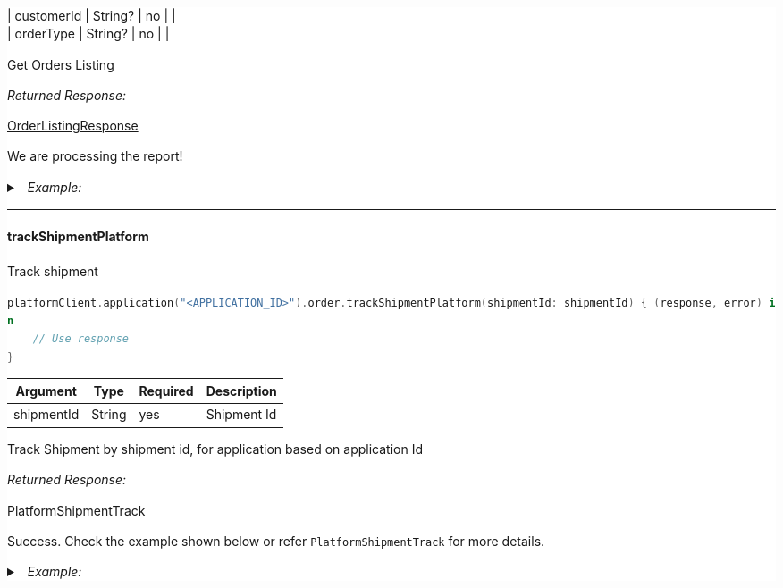 | customerId | String? | no |  |   
| orderType | String? | no |  |  



Get Orders Listing

*Returned Response:*




[OrderListingResponse](#OrderListingResponse)

We are processing the report!




<details><summary><i>&nbsp; Example:</i></summary></details>









---


#### trackShipmentPlatform
Track shipment




```swift
platformClient.application("<APPLICATION_ID>").order.trackShipmentPlatform(shipmentId: shipmentId) { (response, error) in
    // Use response
}
```





| Argument | Type | Required | Description |
| -------- | ---- | -------- | ----------- | 
| shipmentId | String | yes | Shipment Id |  



Track Shipment by shipment id, for application based on application Id

*Returned Response:*




[PlatformShipmentTrack](#PlatformShipmentTrack)

Success. Check the example shown below or refer `PlatformShipmentTrack` for more details.




<details><summary><i>&nbsp; Example:</i></summary></details>
